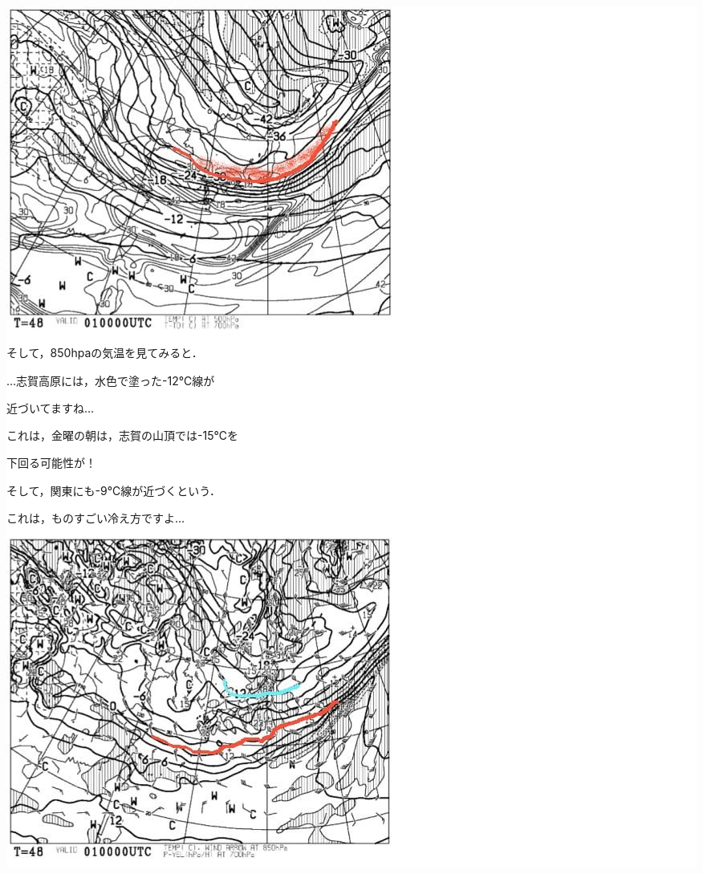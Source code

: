 ![cbbf8bb82c5873a6dda4e1a12c25596a.jpg](images/cbbf8bb82c5873a6dda4e1a12c25596a.jpg)







そして，850hpaの気温を見てみると．


…志賀高原には，水色で塗った-12℃線が


近づいてますね…


これは，金曜の朝は，志賀の山頂では-15℃を


下回る可能性が！


そして，関東にも-9℃線が近づくという．


これは，ものすごい冷え方ですよ…




![2bafceb821d30f31331d8fbc3075dc3d.jpg](images/2bafceb821d30f31331d8fbc3075dc3d.jpg)
